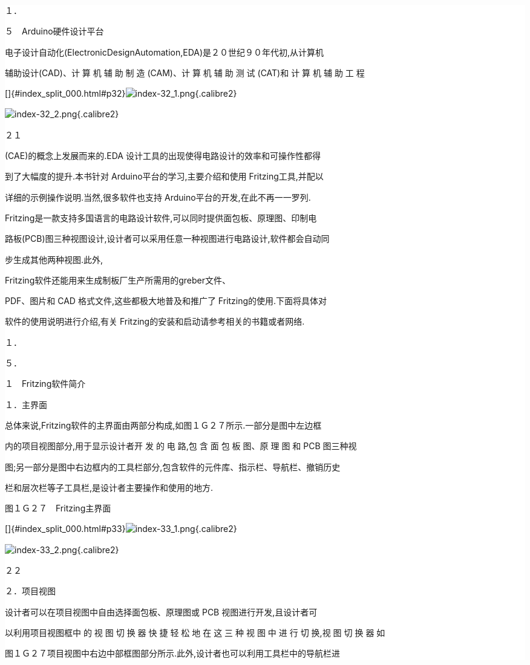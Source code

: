 １．

５　Arduino硬件设计平台

电子设计自动化(ElectronicDesignAutomation,EDA)是２０世纪９０年代初,从计算机

辅助设计(CAD)、计 算 机 辅 助 制 造 (CAM)、计 算 机 辅 助 测 试 (CAT)和 计 算 机 辅 助 工 程

[]{#index_split_000.html#p32}![index-32_1.png](https://i.imgur.com/Wn7UsJS.jpeg){.calibre2}

![index-32_2.png](https://i.imgur.com/sYW7pjt.jpeg){.calibre2}

２１

(CAE)的概念上发展而来的.EDA 设计工具的出现使得电路设计的效率和可操作性都得

到了大幅度的提升.本书针对 Arduino平台的学习,主要介绍和使用 Fritzing工具,并配以

详细的示例操作说明.当然,很多软件也支持 Arduino平台的开发,在此不再一一罗列.

Fritzing是一款支持多国语言的电路设计软件,可以同时提供面包板、原理图、印制电

路板(PCB)图三种视图设计,设计者可以采用任意一种视图进行电路设计,软件都会自动同

步生成其他两种视图.此外,

Fritzing软件还能用来生成制板厂生产所需用的greber文件、

PDF、图片和 CAD 格式文件,这些都极大地普及和推广了 Fritzing的使用.下面将具体对

软件的使用说明进行介绍,有关 Fritzing的安装和启动请参考相关的书籍或者网络.

１．

５．

１　Fritzing软件简介

１．主界面

总体来说,Fritzing软件的主界面由两部分构成,如图１Ｇ２７所示.一部分是图中左边框

内的项目视图部分,用于显示设计者开 发 的 电 路,包 含 面 包 板 图、原 理 图 和 PCB 图三种视

图;另一部分是图中右边框内的工具栏部分,包含软件的元件库、指示栏、导航栏、撤销历史

栏和层次栏等子工具栏,是设计者主要操作和使用的地方.

图１Ｇ２７　Fritzing主界面

[]{#index_split_000.html#p33}![index-33_1.png](https://i.imgur.com/uSUpSdO.jpeg){.calibre2}

![index-33_2.png](https://i.imgur.com/b9XtK8N.jpeg){.calibre2}

２２

２．项目视图

设计者可以在项目视图中自由选择面包板、原理图或 PCB 视图进行开发,且设计者可

以利用项目视图框中 的 视 图 切 换 器 快 捷 轻 松 地 在 这 三 种 视 图 中 进 行 切 换,视 图 切 换 器 如

图１Ｇ２７项目视图中右边中部框图部分所示.此外,设计者也可以利用工具栏中的导航栏进
